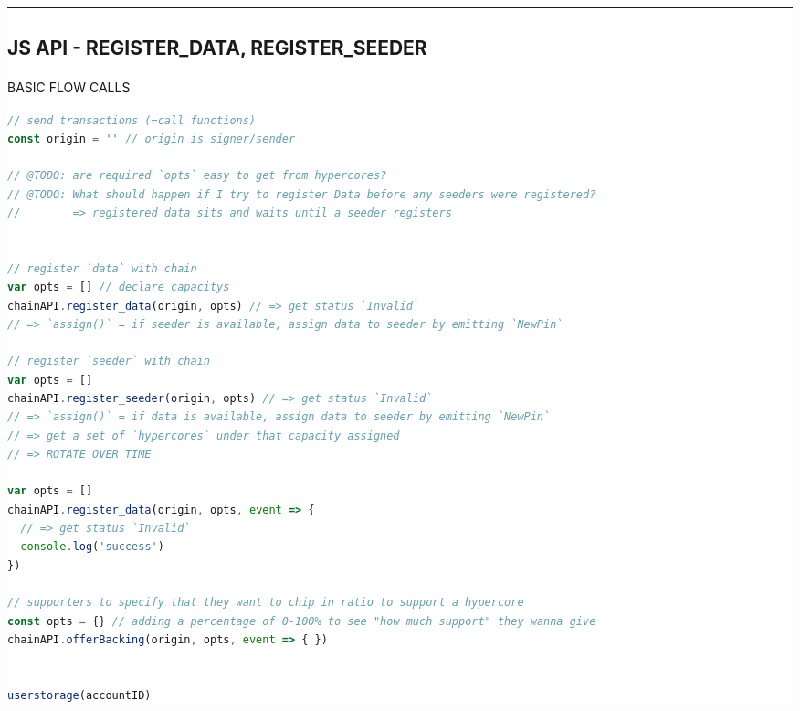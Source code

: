-------------------------------------------------------------------------------

## JS API - REGISTER_DATA, REGISTER_SEEDER
BASIC FLOW CALLS

```js
// send transactions (=call functions)
const origin = '' // origin is signer/sender

// @TODO: are required `opts` easy to get from hypercores?
// @TODO: What should happen if I try to register Data before any seeders were registered?
//        => registered data sits and waits until a seeder registers


// register `data` with chain
var opts = [] // declare capacitys
chainAPI.register_data(origin, opts) // => get status `Invalid`
// => `assign()` = if seeder is available, assign data to seeder by emitting `NewPin`

// register `seeder` with chain
var opts = []
chainAPI.register_seeder(origin, opts) // => get status `Invalid`
// => `assign()` = if data is available, assign data to seeder by emitting `NewPin`
// => get a set of `hypercores` under that capacity assigned
// => ROTATE OVER TIME

var opts = []
chainAPI.register_data(origin, opts, event => {
  // => get status `Invalid`
  console.log('success')
})

// supporters to specify that they want to chip in ratio to support a hypercore
const opts = {} // adding a percentage of 0-100% to see "how much support" they wanna give
chainAPI.offerBacking(origin, opts, event => { })


userstorage(accountID)
```
